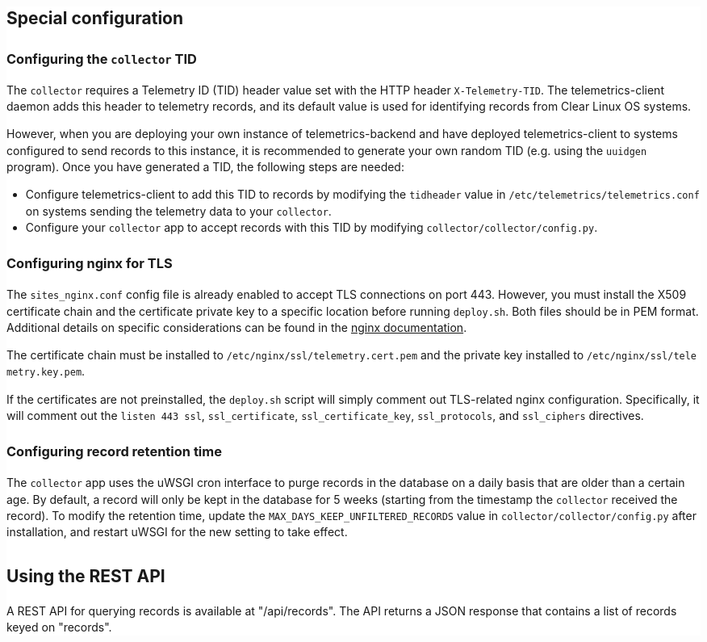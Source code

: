 
## Special configuration

### Configuring the `collector` TID

The `collector` requires a Telemetry ID (TID) header value set with the HTTP
header `X-Telemetry-TID`. The telemetrics-client daemon adds this header to
telemetry records, and its default value is used for identifying records from
Clear Linux OS systems.

However, when you are deploying your own instance of telemetrics-backend and
have deployed telemetrics-client to systems configured to send records to this
instance, it is recommended to generate your own random TID (e.g. using the
`uuidgen` program). Once you have generated a TID, the following steps are needed:

* Configure telemetrics-client to add this TID to records by modifying the
  `tidheader` value in `/etc/telemetrics/telemetrics.conf` on systems sending
  the telemetry data to your `collector`.
* Configure your `collector` app to accept records with this TID by modifying
  `collector/collector/config.py`.

### Configuring nginx for TLS

The `sites_nginx.conf` config file is already enabled to accept TLS connections
on port 443. However, you must install the X509 certificate chain and the
certificate private key to a specific location before running `deploy.sh`. Both
files should be in PEM format. Additional details on specific considerations
can be found in the [nginx documentation](https://nginx.org/en/docs/http/configuring_https_servers.html).

The certificate chain must be installed to `/etc/nginx/ssl/telemetry.cert.pem`
and the private key installed to `/etc/nginx/ssl/telemetry.key.pem`.

If the certificates are not preinstalled, the `deploy.sh` script will simply
comment out TLS-related nginx configuration. Specifically, it will comment out
the `listen 443 ssl`, `ssl_certificate`, `ssl_certificate_key`,
`ssl_protocols`, and `ssl_ciphers` directives.

### Configuring record retention time

The `collector` app uses the uWSGI cron interface to purge records in the
database on a daily basis that are older than a certain age. By default, a
record will only be kept in the database for 5 weeks (starting from the
timestamp the `collector` received the record). To modify the retention
time, update the `MAX_DAYS_KEEP_UNFILTERED_RECORDS` value in
`collector/collector/config.py` after installation, and restart
uWSGI for the new setting to take effect.

## Using the REST API

A REST API for querying records is available at "/api/records". The API returns
a JSON response that contains a list of records keyed on "records".
